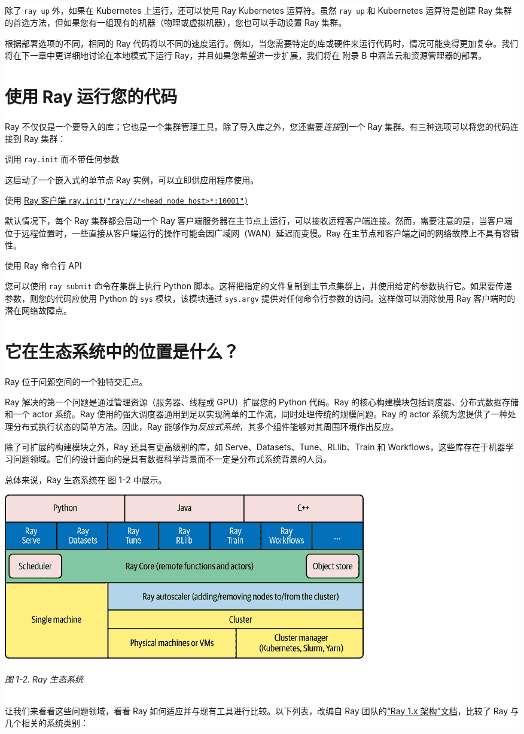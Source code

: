 除了 `ray up` 外，如果在 Kubernetes 上运行，还可以使用 Ray Kubernetes 运算符。虽然 `ray up` 和 Kubernetes 运算符是创建 Ray 集群的首选方法，但如果您有一组现有的机器（物理或虚拟机器），您也可以手动设置 Ray 集群。

根据部署选项的不同，相同的 Ray 代码将以不同的速度运行。例如，当您需要特定的库或硬件来运行代码时，情况可能变得更加复杂。我们将在下一章中更详细地讨论在本地模式下运行 Ray，并且如果您希望进一步扩展，我们将在 附录 B 中涵盖云和资源管理器的部署。

# 使用 Ray 运行您的代码

Ray 不仅仅是一个要导入的库；它也是一个集群管理工具。除了导入库之外，您还需要*连接*到一个 Ray 集群。有三种选项可以将您的代码连接到 Ray 集群：

调用 `ray.init` 而不带任何参数

这启动了一个嵌入式的单节点 Ray 实例，可以立即供应用程序使用。

使用 [Ray 客户端 `ray.init("ray://*<head_node_host>*:10001")`](https://oreil.ly/7your)

默认情况下，每个 Ray 集群都会启动一个 Ray 客户端服务器在主节点上运行，可以接收远程客户端连接。然而，需要注意的是，当客户端位于远程位置时，一些直接从客户端运行的操作可能会因广域网（WAN）延迟而变慢。Ray 在主节点和客户端之间的网络故障上不具有容错性。

使用 Ray 命令行 API

您可以使用 `ray submit` 命令在集群上执行 Python 脚本。这将把指定的文件复制到主节点集群上，并使用给定的参数执行它。如果要传递参数，则您的代码应使用 Python 的 `sys` 模块，该模块通过 `sys.argv` 提供对任何命令行参数的访问。这样做可以消除使用 Ray 客户端时的潜在网络故障点。

# 它在生态系统中的位置是什么？

Ray 位于问题空间的一个独特交汇点。

Ray 解决的第一个问题是通过管理资源（服务器、线程或 GPU）扩展您的 Python 代码。Ray 的核心构建模块包括调度器、分布式数据存储和一个 actor 系统。Ray 使用的强大调度器通用到足以实现简单的工作流，同时处理传统的规模问题。Ray 的 actor 系统为您提供了一种处理分布式执行状态的简单方法。因此，Ray 能够作为*反应式系统*，其多个组件能够对其周围环境作出反应。

除了可扩展的构建模块之外，Ray 还具有更高级别的库，如 Serve、Datasets、Tune、RLlib、Train 和 Workflows，这些库存在于机器学习问题领域。它们的设计面向的是具有数据科学背景而不一定是分布式系统背景的人员。

总体来说，Ray 生态系统在 图 1-2 中展示。

![spwr 0102](img/spwr_0102.png)

###### 图 1-2\. Ray 生态系统

让我们来看看这些问题领域，看看 Ray 如何适应并与现有工具进行比较。以下列表，改编自 Ray 团队的[“Ray 1.x 架构”文档](https://oreil.ly/VJFlK)，比较了 Ray 与几个相关的系统类别：
